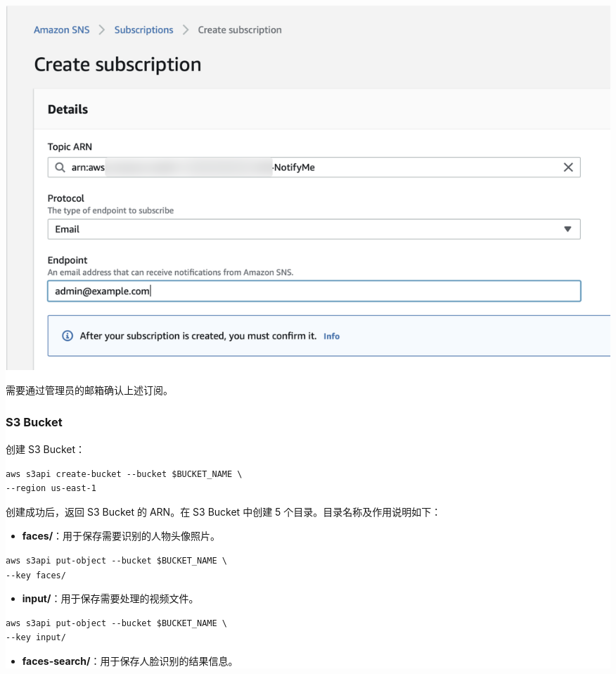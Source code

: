 ![TopicSubscription](png/01-Subscription.png "TopicSubscription")

需要通过管理员的邮箱确认上述订阅。

### S3 Bucket

创建 S3 Bucket：

```
aws s3api create-bucket --bucket $BUCKET_NAME \
--region us-east-1
```

创建成功后，返回 S3 Bucket 的 ARN。在 S3 Bucket  中创建 5 个目录。目录名称及作用说明如下：

- **faces/**：用于保存需要识别的人物头像照片。

```
aws s3api put-object --bucket $BUCKET_NAME \
--key faces/
```

- **input/**：用于保存需要处理的视频文件。

```
aws s3api put-object --bucket $BUCKET_NAME \
--key input/
```

- **faces-search/**：用于保存人脸识别的结果信息。
